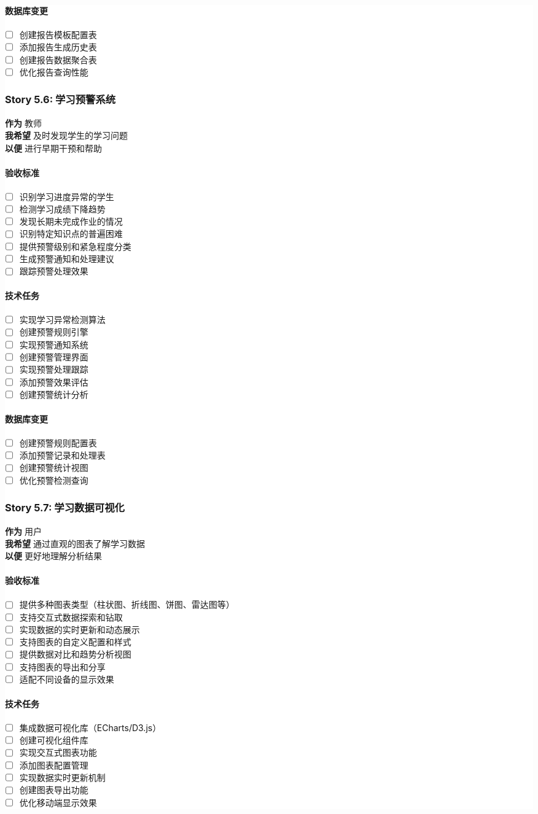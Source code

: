 #### 数据库变更
- [ ] 创建报告模板配置表
- [ ] 添加报告生成历史表
- [ ] 创建报告数据聚合表
- [ ] 优化报告查询性能

### Story 5.6: 学习预警系统

**作为** 教师  
**我希望** 及时发现学生的学习问题  
**以便** 进行早期干预和帮助

#### 验收标准
- [ ] 识别学习进度异常的学生
- [ ] 检测学习成绩下降趋势
- [ ] 发现长期未完成作业的情况
- [ ] 识别特定知识点的普遍困难
- [ ] 提供预警级别和紧急程度分类
- [ ] 生成预警通知和处理建议
- [ ] 跟踪预警处理效果

#### 技术任务
- [ ] 实现学习异常检测算法
- [ ] 创建预警规则引擎
- [ ] 实现预警通知系统
- [ ] 创建预警管理界面
- [ ] 实现预警处理跟踪
- [ ] 添加预警效果评估
- [ ] 创建预警统计分析

#### 数据库变更
- [ ] 创建预警规则配置表
- [ ] 添加预警记录和处理表
- [ ] 创建预警统计视图
- [ ] 优化预警检测查询

### Story 5.7: 学习数据可视化

**作为** 用户  
**我希望** 通过直观的图表了解学习数据  
**以便** 更好地理解分析结果

#### 验收标准
- [ ] 提供多种图表类型（柱状图、折线图、饼图、雷达图等）
- [ ] 支持交互式数据探索和钻取
- [ ] 实现数据的实时更新和动态展示
- [ ] 支持图表的自定义配置和样式
- [ ] 提供数据对比和趋势分析视图
- [ ] 支持图表的导出和分享
- [ ] 适配不同设备的显示效果

#### 技术任务
- [ ] 集成数据可视化库（ECharts/D3.js）
- [ ] 创建可视化组件库
- [ ] 实现交互式图表功能
- [ ] 添加图表配置管理
- [ ] 实现数据实时更新机制
- [ ] 创建图表导出功能
- [ ] 优化移动端显示效果
